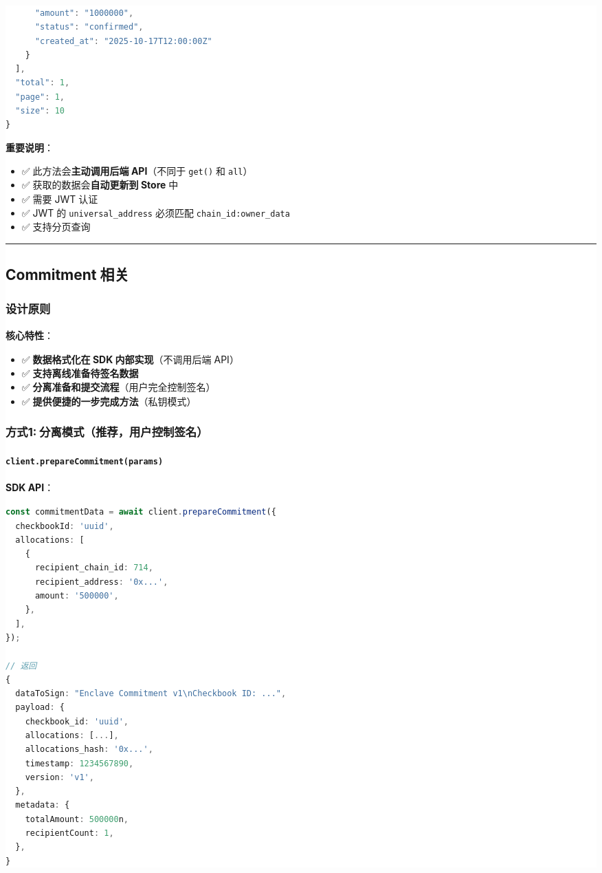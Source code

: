 ```typescript
      "amount": "1000000",
      "status": "confirmed",
      "created_at": "2025-10-17T12:00:00Z"
    }
  ],
  "total": 1,
  "page": 1,
  "size": 10
}
```

**重要说明**：
- ✅ 此方法会**主动调用后端 API**（不同于 `get()` 和 `all`）
- ✅ 获取的数据会**自动更新到 Store** 中
- ✅ 需要 JWT 认证
- ✅ JWT 的 `universal_address` 必须匹配 `chain_id:owner_data`
- ✅ 支持分页查询

---


## Commitment 相关

### 设计原则

**核心特性**：
- ✅ **数据格式化在 SDK 内部实现**（不调用后端 API）
- ✅ **支持离线准备待签名数据**
- ✅ **分离准备和提交流程**（用户完全控制签名）
- ✅ **提供便捷的一步完成方法**（私钥模式）

### 方式1: 分离模式（推荐，用户控制签名）

#### `client.prepareCommitment(params)`

**SDK API**：
```typescript
const commitmentData = await client.prepareCommitment({
  checkbookId: 'uuid',
  allocations: [
    {
      recipient_chain_id: 714,
      recipient_address: '0x...',
      amount: '500000',
    },
  ],
});

// 返回
{
  dataToSign: "Enclave Commitment v1\nCheckbook ID: ...",
  payload: {
    checkbook_id: 'uuid',
    allocations: [...],
    allocations_hash: '0x...',
    timestamp: 1234567890,
    version: 'v1',
  },
  metadata: {
    totalAmount: 500000n,
    recipientCount: 1,
  },
}
```
